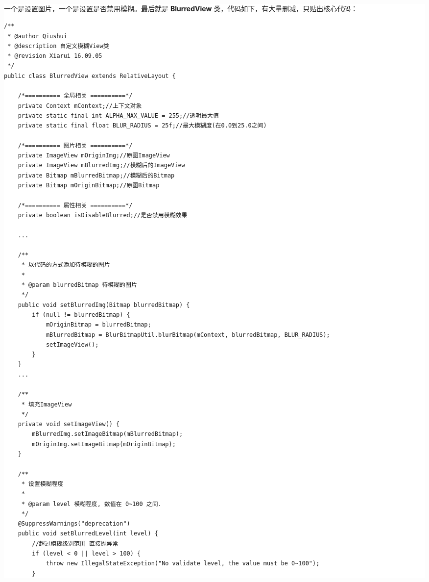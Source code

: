 一个是设置图片，一个是设置是否禁用模糊。最后就是 **BlurredView** 类，代码如下，有大量删减，只贴出核心代码：

	/**
	 * @author Qiushui
	 * @description 自定义模糊View类
	 * @revision Xiarui 16.09.05
	 */
	public class BlurredView extends RelativeLayout {
	
	    /*========== 全局相关 ==========*/
	    private Context mContext;//上下文对象
	    private static final int ALPHA_MAX_VALUE = 255;//透明最大值
	    private static final float BLUR_RADIUS = 25f;//最大模糊度(在0.0到25.0之间)
	
	    /*========== 图片相关 ==========*/
	    private ImageView mOriginImg;//原图ImageView
	    private ImageView mBlurredImg;//模糊后的ImageView
	    private Bitmap mBlurredBitmap;//模糊后的Bitmap
	    private Bitmap mOriginBitmap;//原图Bitmap
	    
	    /*========== 属性相关 ==========*/
	    private boolean isDisableBlurred;//是否禁用模糊效果

		...
	
	    /**
	     * 以代码的方式添加待模糊的图片
	     *
	     * @param blurredBitmap 待模糊的图片
	     */
	    public void setBlurredImg(Bitmap blurredBitmap) {
	        if (null != blurredBitmap) {
	            mOriginBitmap = blurredBitmap;
	            mBlurredBitmap = BlurBitmapUtil.blurBitmap(mContext, blurredBitmap, BLUR_RADIUS);
	            setImageView();
	        }
	    }
	    ...
	
	    /**
	     * 填充ImageView
	     */
	    private void setImageView() {
	        mBlurredImg.setImageBitmap(mBlurredBitmap);
	        mOriginImg.setImageBitmap(mOriginBitmap);
	    }
	
	    /**
	     * 设置模糊程度
	     *
	     * @param level 模糊程度, 数值在 0~100 之间.
	     */
	    @SuppressWarnings("deprecation")
	    public void setBlurredLevel(int level) {
	        //超过模糊级别范围 直接抛异常
	        if (level < 0 || level > 100) {
	            throw new IllegalStateException("No validate level, the value must be 0~100");
	        }
	